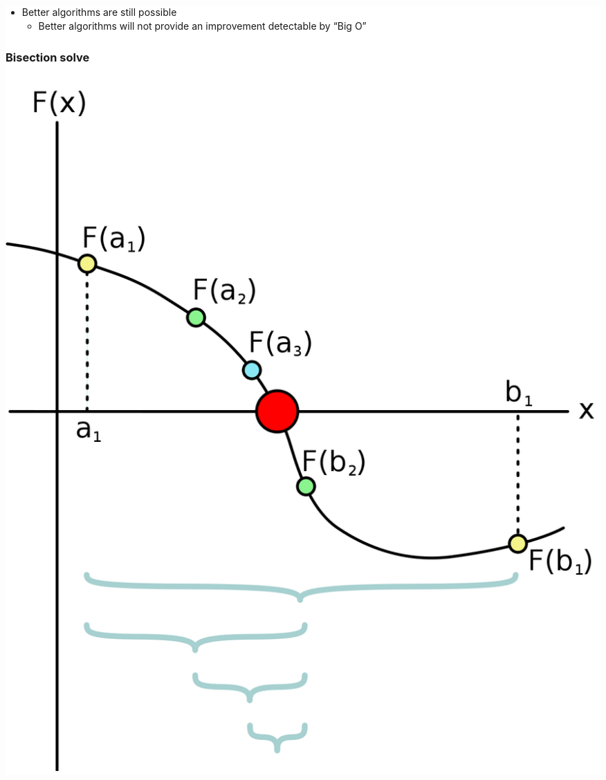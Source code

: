 - Better algorithms are still possible
	- Better algorithms will not provide an improvement detectable by “Big O”

### Bisection solve

<img src="images/Pasted image 20220713093654.png" alt="Pasted image 20220713093654">
